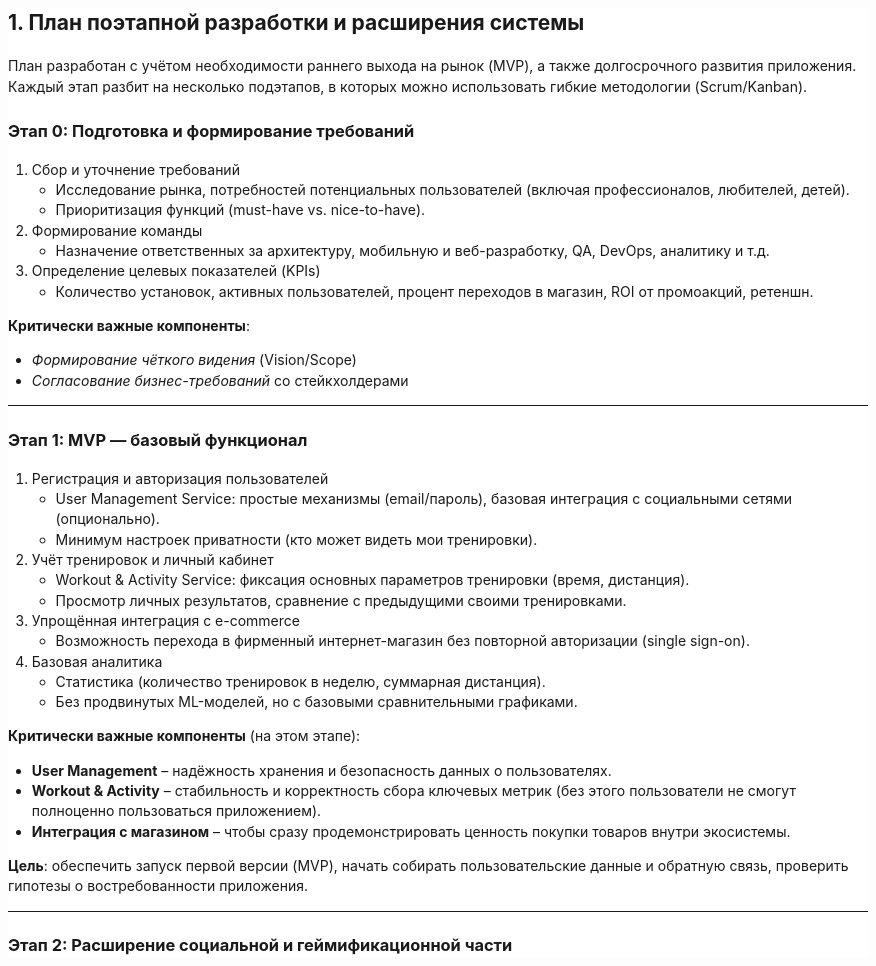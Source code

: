 ## 1. План поэтапной разработки и расширения системы

План разработан с учётом необходимости раннего выхода на рынок (MVP), а также долгосрочного развития приложения. Каждый этап разбит на несколько подэтапов, в которых можно использовать гибкие методологии (Scrum/Kanban).

### Этап 0: Подготовка и формирование требований

1. Сбор и уточнение требований
   - Исследование рынка, потребностей потенциальных пользователей (включая профессионалов, любителей, детей).
   - Приоритизация функций (must-have vs. nice-to-have).
2. Формирование команды
   - Назначение ответственных за архитектуру, мобильную и веб-разработку, QA, DevOps, аналитику и т.д.
3. Определение целевых показателей (KPIs)
   - Количество установок, активных пользователей, процент переходов в магазин, ROI от промоакций, ретеншн.

**Критически важные компоненты**:

- *Формирование чёткого видения* (Vision/Scope)
- *Согласование бизнес-требований* со стейкхолдерами

------

### Этап 1: MVP — базовый функционал

1. Регистрация и авторизация пользователей
   - User Management Service: простые механизмы (email/пароль), базовая интеграция с социальными сетями (опционально).
   - Минимум настроек приватности (кто может видеть мои тренировки).
2. Учёт тренировок и личный кабинет
   - Workout & Activity Service: фиксация основных параметров тренировки (время, дистанция).
   - Просмотр личных результатов, сравнение с предыдущими своими тренировками.
3. Упрощённая интеграция с e-commerce
   - Возможность перехода в фирменный интернет-магазин без повторной авторизации (single sign-on).
4. Базовая аналитика
   - Статистика (количество тренировок в неделю, суммарная дистанция).
   - Без продвинутых ML-моделей, но с базовыми сравнительными графиками.

**Критически важные компоненты** (на этом этапе):

- **User Management** – надёжность хранения и безопасность данных о пользователях.
- **Workout & Activity** – стабильность и корректность сбора ключевых метрик (без этого пользователи не смогут полноценно пользоваться приложением).
- **Интеграция с магазином** – чтобы сразу продемонстрировать ценность покупки товаров внутри экосистемы.

**Цель**: обеспечить запуск первой версии (MVP), начать собирать пользовательские данные и обратную связь, проверить гипотезы о востребованности приложения.

------

### Этап 2: Расширение социальной и геймификационной части
